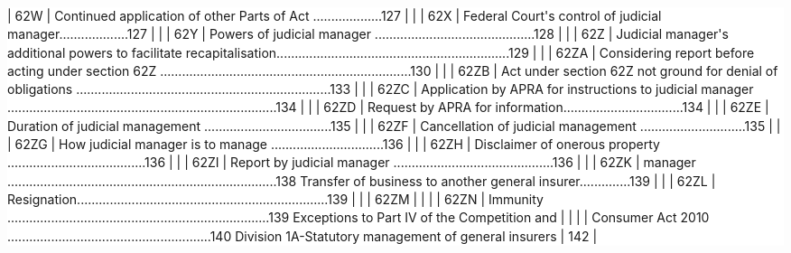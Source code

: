 | 62W                                                    | Continued application of other Parts of Act ...................127                                                                                                                                               |                                                        |
| 62X                                                    | Federal Court's control of judicial manager...................127                                                                                                                                                |                                                        |
| 62Y                                                    | Powers of judicial manager ............................................128                                                                                                                                       |                                                        |
| 62Z                                                    | Judicial manager's additional powers to facilitate  recapitalisation................................................................129                                                                          |                                                        |
| 62ZA                                                   | Considering report before acting under  section 62Z .....................................................................130                                                                                     |                                                        |
| 62ZB                                                   | Act under section 62Z not ground for denial of  obligations ......................................................................133                                                                            |                                                        |
| 62ZC                                                   | Application by APRA for instructions to judicial  manager ..........................................................................134                                                                          |                                                        |
| 62ZD                                                   | Request by APRA for information.................................134                                                                                                                                              |                                                        |
| 62ZE                                                   | Duration of judicial management ...................................135                                                                                                                                           |                                                        |
| 62ZF                                                   | Cancellation of judicial management .............................135                                                                                                                                             |                                                        |
| 62ZG                                                   | How judicial manager is to manage ...............................136                                                                                                                                             |                                                        |
| 62ZH                                                   | Disclaimer of onerous property ......................................136                                                                                                                                         |                                                        |
| 62ZI                                                   | Report by judicial manager ............................................136                                                                                                                                       |                                                        |
| 62ZK                                                   | manager ..........................................................................138 Transfer of business to another general insurer..............139                                                           |                                                        |
| 62ZL                                                   | Resignation.....................................................................139                                                                                                                              |                                                        |
| 62ZM                                                   |                                                                                                                                                                                                                  |                                                        |
| 62ZN                                                   | Immunity ........................................................................139 Exceptions to Part IV of the  Competition and                                                                               |                                                        |
|                                                        | Consumer Act 2010 ........................................................140 Division 1A-Statutory management of general insurers                                                                               | 142                                                    |